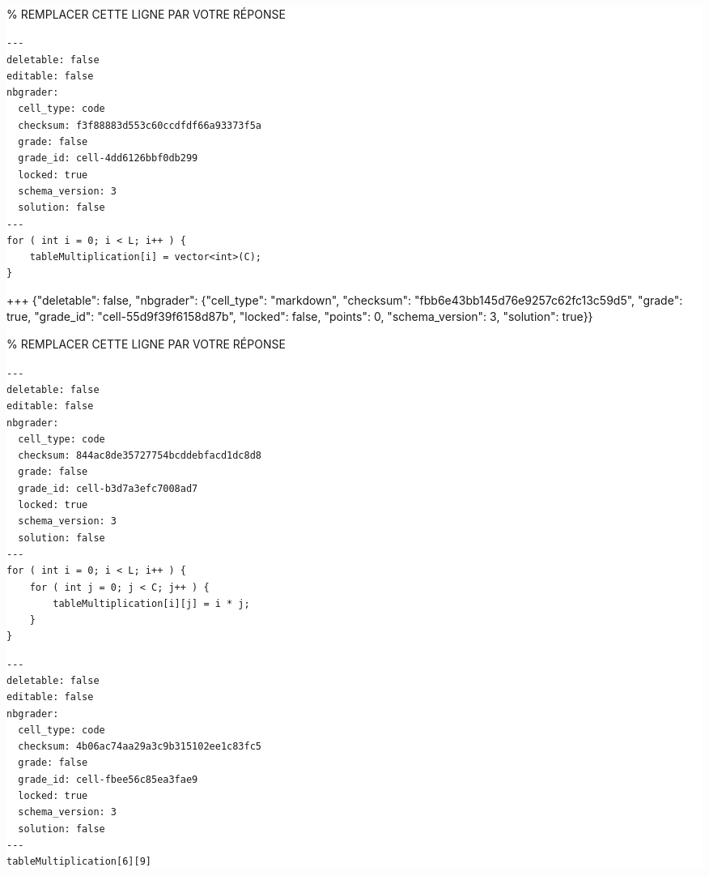 % REMPLACER CETTE LIGNE PAR VOTRE RÉPONSE

```{code-cell}
---
deletable: false
editable: false
nbgrader:
  cell_type: code
  checksum: f3f88883d553c60ccdfdf66a93373f5a
  grade: false
  grade_id: cell-4dd6126bbf0db299
  locked: true
  schema_version: 3
  solution: false
---
for ( int i = 0; i < L; i++ ) {
    tableMultiplication[i] = vector<int>(C);
}
```

+++ {"deletable": false, "nbgrader": {"cell_type": "markdown", "checksum": "fbb6e43bb145d76e9257c62fc13c59d5", "grade": true, "grade_id": "cell-55d9f39f6158d87b", "locked": false, "points": 0, "schema_version": 3, "solution": true}}

% REMPLACER CETTE LIGNE PAR VOTRE RÉPONSE

```{code-cell}
---
deletable: false
editable: false
nbgrader:
  cell_type: code
  checksum: 844ac8de35727754bcddebfacd1dc8d8
  grade: false
  grade_id: cell-b3d7a3efc7008ad7
  locked: true
  schema_version: 3
  solution: false
---
for ( int i = 0; i < L; i++ ) {
    for ( int j = 0; j < C; j++ ) {
        tableMultiplication[i][j] = i * j;
    }
}
```

```{code-cell}
---
deletable: false
editable: false
nbgrader:
  cell_type: code
  checksum: 4b06ac74aa29a3c9b315102ee1c83fc5
  grade: false
  grade_id: cell-fbee56c85ea3fae9
  locked: true
  schema_version: 3
  solution: false
---
tableMultiplication[6][9]
```
